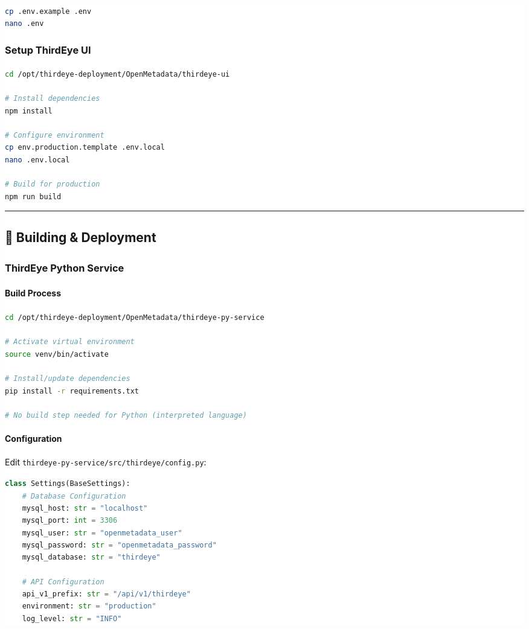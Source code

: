```bash
cp .env.example .env
nano .env
```

### Setup ThirdEye UI

```bash
cd /opt/thirdeye-deployment/OpenMetadata/thirdeye-ui

# Install dependencies
npm install

# Configure environment
cp env.production.template .env.local
nano .env.local

# Build for production
npm run build
```

---

## 🔨 Building & Deployment

### ThirdEye Python Service

#### Build Process

```bash
cd /opt/thirdeye-deployment/OpenMetadata/thirdeye-py-service

# Activate virtual environment
source venv/bin/activate

# Install/update dependencies
pip install -r requirements.txt

# No build step needed for Python (interpreted language)
```

#### Configuration

Edit `thirdeye-py-service/src/thirdeye/config.py`:

```python
class Settings(BaseSettings):
    # Database Configuration
    mysql_host: str = "localhost"
    mysql_port: int = 3306
    mysql_user: str = "openmetadata_user"
    mysql_password: str = "openmetadata_password"
    mysql_database: str = "thirdeye"
    
    # API Configuration
    api_v1_prefix: str = "/api/v1/thirdeye"
    environment: str = "production"
    log_level: str = "INFO"
```

